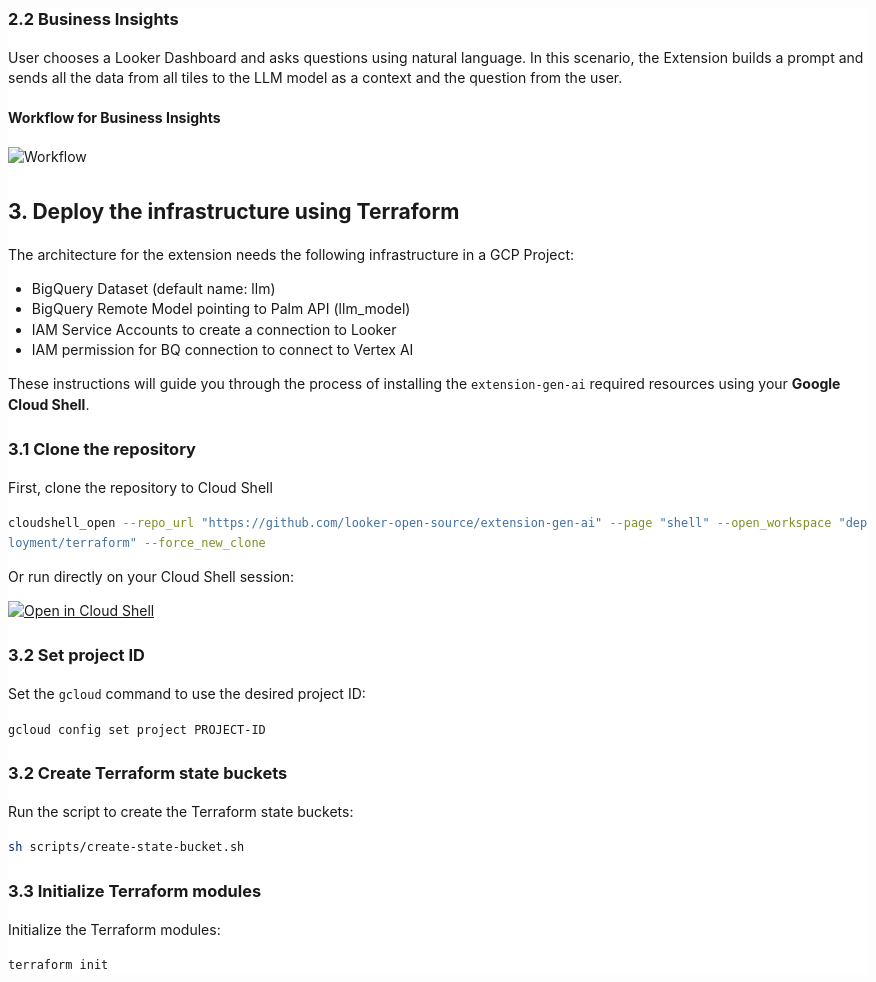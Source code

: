 ### 2.2 Business Insights
User chooses a Looker Dashboard and asks questions using natural language. In this scenario, the Extension builds a prompt and sends all the data from all tiles to the LLM model as a context and the question from the user.
#### Workflow for Business Insights
![Workflow](/images/looker-extension-workflow-business-insights.png)

## 3. Deploy the infrastructure using Terraform

The architecture for the extension needs the following infrastructure in a GCP Project:
- BigQuery Dataset (default name: llm)
- BigQuery Remote Model pointing to Palm API (llm_model)
- IAM Service Accounts to create a connection to Looker
- IAM permission for BQ connection to connect to Vertex AI

These instructions will guide you through the process of installing the `extension-gen-ai` required resources using your **Google Cloud Shell**.

### 3.1 Clone the repository 

First, clone the repository to Cloud Shell
```sh
cloudshell_open --repo_url "https://github.com/looker-open-source/extension-gen-ai" --page "shell" --open_workspace "deployment/terraform" --force_new_clone
```

Or run directly on your Cloud Shell session:

[![Open in Cloud Shell](https://gstatic.com/cloudssh/images/open-btn.svg)](https://ssh.cloud.google.com/cloudshell/editor?cloudshell_git_repo=https%3A%2F%2Fgithub.com%2Flooker-open-source%2Fextension-gen-ai&shellonly=true&cloudshell_workspace=deployment%2Fterraform)


### 3.2 Set project ID

Set the `gcloud` command to use the desired project ID:

```sh
gcloud config set project PROJECT-ID
```

### 3.2 Create Terraform state buckets

Run the script to create the Terraform state buckets:

```sh
sh scripts/create-state-bucket.sh
```

### 3.3 Initialize Terraform modules

Initialize the Terraform modules:

```sh
terraform init
```
